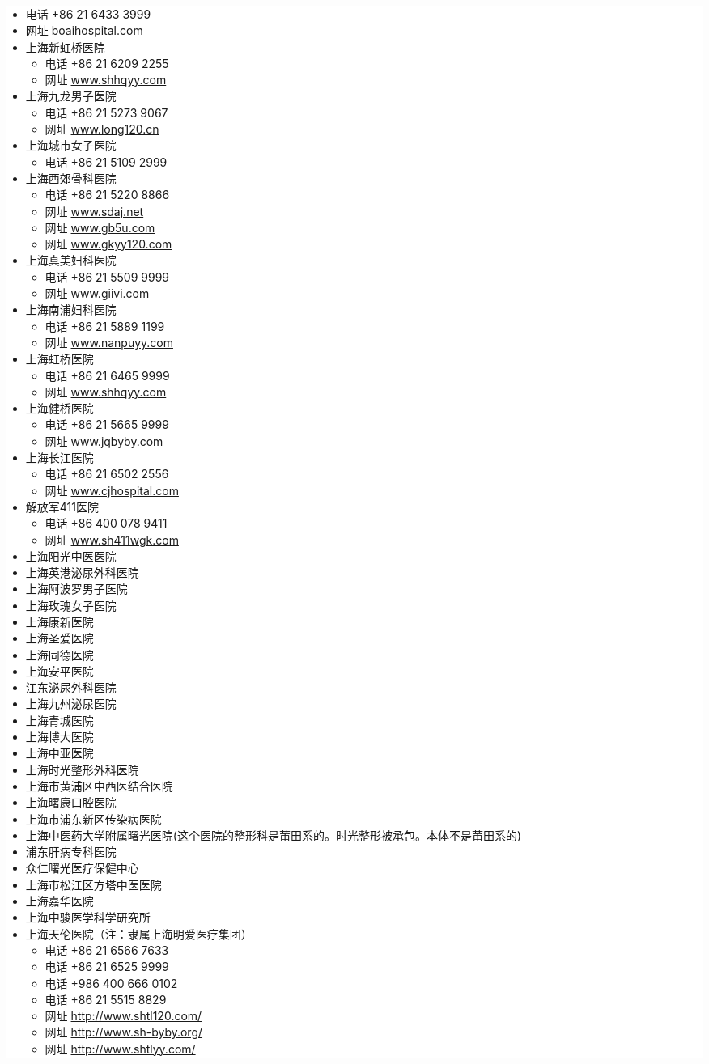   - 电话 +86 21 6433 3999
  - 网址 boaihospital.com
- 上海新虹桥医院
  - 电话 +86 21 6209 2255
  - 网址 www.shhqyy.com
- 上海九龙男子医院
  - 电话 +86 21 5273 9067
  - 网址 www.long120.cn
- 上海城市女子医院
  - 电话 +86 21 5109 2999
- 上海西郊骨科医院
  - 电话 +86 21 5220 8866
  - 网址 www.sdaj.net
  - 网址 www.gb5u.com
  - 网址 www.gkyy120.com
- 上海真美妇科医院
  - 电话 +86 21 5509 9999
  - 网址 www.giivi.com
- 上海南浦妇科医院
  - 电话 +86 21 5889 1199
  - 网址 www.nanpuyy.com
- 上海虹桥医院
  - 电话 +86 21 6465 9999
  - 网址 www.shhqyy.com
- 上海健桥医院
  - 电话 +86 21 5665 9999
  - 网址 www.jqbyby.com
- 上海长江医院
  - 电话 +86 21 6502 2556
  - 网址 www.cjhospital.com
- 解放军411医院
  - 电话 +86 400 078 9411
  - 网址 www.sh411wgk.com
- 上海阳光中医医院
- 上海英港泌尿外科医院
- 上海阿波罗男子医院
- 上海玫瑰女子医院
- 上海康新医院
- 上海圣爱医院
- 上海同德医院
- 上海安平医院
- 江东泌尿外科医院
- 上海九州泌尿医院
- 上海青城医院
- 上海博大医院
- 上海中亚医院
- 上海时光整形外科医院
- 上海市黄浦区中西医结合医院
- 上海曙康口腔医院
- 上海市浦东新区传染病医院
- 上海中医药大学附属曙光医院(这个医院的整形科是莆田系的。时光整形被承包。本体不是莆田系的)
- 浦东肝病专科医院
- 众仁曙光医疗保健中心
- 上海市松江区方塔中医医院
- 上海嘉华医院
- 上海中骏医学科学研究所
- 上海天伦医院（注：隶属上海明爱医疗集团）
	- 电话	+86 21 6566 7633
	- 电话	+86 21 6525 9999
	- 电话	+986 400 666 0102
	- 电话	+86 21 5515 8829
	- 网址	http://www.shtl120.com/
	- 网址	http://www.sh-byby.org/
	- 网址	http://www.shtlyy.com/